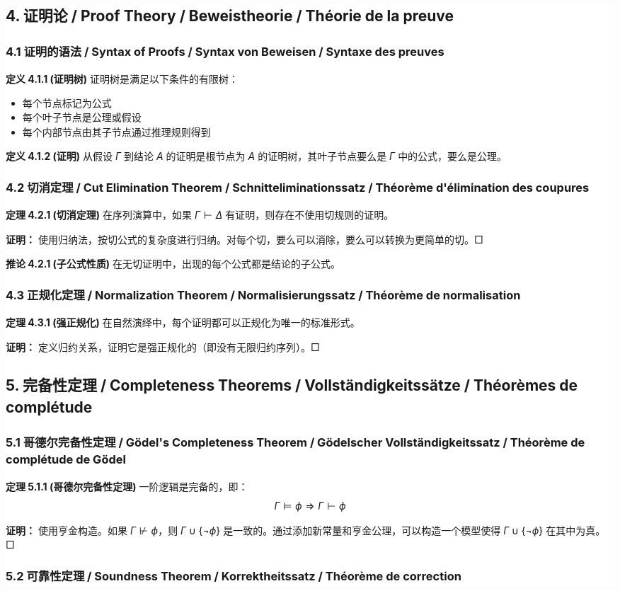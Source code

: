 ## 4. 证明论 / Proof Theory / Beweistheorie / Théorie de la preuve

### 4.1 证明的语法 / Syntax of Proofs / Syntax von Beweisen / Syntaxe des preuves

**定义 4.1.1 (证明树)**
证明树是满足以下条件的有限树：

- 每个节点标记为公式
- 每个叶子节点是公理或假设
- 每个内部节点由其子节点通过推理规则得到

**定义 4.1.2 (证明)**
从假设 $\Gamma$ 到结论 $A$ 的证明是根节点为 $A$ 的证明树，其叶子节点要么是 $\Gamma$ 中的公式，要么是公理。

### 4.2 切消定理 / Cut Elimination Theorem / Schnitteliminationssatz / Théorème d'élimination des coupures

**定理 4.2.1 (切消定理)**
在序列演算中，如果 $\Gamma \vdash \Delta$ 有证明，则存在不使用切规则的证明。

**证明：**
使用归纳法，按切公式的复杂度进行归纳。对每个切，要么可以消除，要么可以转换为更简单的切。□

**推论 4.2.1 (子公式性质)**
在无切证明中，出现的每个公式都是结论的子公式。

### 4.3 正规化定理 / Normalization Theorem / Normalisierungssatz / Théorème de normalisation

**定理 4.3.1 (强正规化)**
在自然演绎中，每个证明都可以正规化为唯一的标准形式。

**证明：**
定义归约关系，证明它是强正规化的（即没有无限归约序列）。□

## 5. 完备性定理 / Completeness Theorems / Vollständigkeitssätze / Théorèmes de complétude

### 5.1 哥德尔完备性定理 / Gödel's Completeness Theorem / Gödelscher Vollständigkeitssatz / Théorème de complétude de Gödel

**定理 5.1.1 (哥德尔完备性定理)**
一阶逻辑是完备的，即：
$$\Gamma \models \phi \Rightarrow \Gamma \vdash \phi$$

**证明：**
使用亨金构造。如果 $\Gamma \not\vdash \phi$，则 $\Gamma \cup \{\neg \phi\}$ 是一致的。通过添加新常量和亨金公理，可以构造一个模型使得 $\Gamma \cup \{\neg \phi\}$ 在其中为真。□

### 5.2 可靠性定理 / Soundness Theorem / Korrektheitssatz / Théorème de correction
